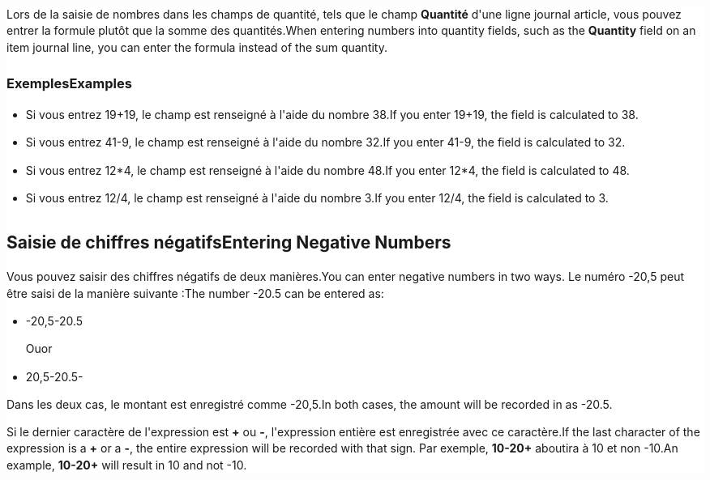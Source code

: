 <span data-ttu-id="36b55-251">Lors de la saisie de nombres dans les champs de quantité, tels que le champ **Quantité** d'une ligne journal article, vous pouvez entrer la formule plutôt que la somme des quantités.</span><span class="sxs-lookup"><span data-stu-id="36b55-251">When entering numbers into quantity fields, such as the **Quantity** field on an item journal line, you can enter the formula instead of the sum quantity.</span></span>  

### <a name="examples"></a><span data-ttu-id="36b55-252">Exemples</span><span class="sxs-lookup"><span data-stu-id="36b55-252">Examples</span></span>  

-   <span data-ttu-id="36b55-253">Si vous entrez 19+19, le champ est renseigné à l'aide du nombre 38.</span><span class="sxs-lookup"><span data-stu-id="36b55-253">If you enter 19+19, the field is calculated to 38.</span></span>  

-   <span data-ttu-id="36b55-254">Si vous entrez 41-9, le champ est renseigné à l'aide du nombre 32.</span><span class="sxs-lookup"><span data-stu-id="36b55-254">If you enter 41-9, the field is calculated to 32.</span></span>  

-   <span data-ttu-id="36b55-255">Si vous entrez 12\*4, le champ est renseigné à l'aide du nombre 48.</span><span class="sxs-lookup"><span data-stu-id="36b55-255">If you enter 12\*4, the field is calculated to 48.</span></span>  

-   <span data-ttu-id="36b55-256">Si vous entrez 12/4, le champ est renseigné à l'aide du nombre 3.</span><span class="sxs-lookup"><span data-stu-id="36b55-256">If you enter 12/4, the field is calculated to 3.</span></span>  

## <a name="entering-negative-numbers"></a><span data-ttu-id="36b55-257">Saisie de chiffres négatifs</span><span class="sxs-lookup"><span data-stu-id="36b55-257">Entering Negative Numbers</span></span>

<span data-ttu-id="36b55-258">Vous pouvez saisir des chiffres négatifs de deux manières.</span><span class="sxs-lookup"><span data-stu-id="36b55-258">You can enter negative numbers in two ways.</span></span> <span data-ttu-id="36b55-259">Le numéro -20,5 peut être saisi de la manière suivante :</span><span class="sxs-lookup"><span data-stu-id="36b55-259">The number -20.5 can be entered as:</span></span>  

-   <span data-ttu-id="36b55-260">-20,5</span><span class="sxs-lookup"><span data-stu-id="36b55-260">-20.5</span></span>  

    <span data-ttu-id="36b55-261">Ou</span><span class="sxs-lookup"><span data-stu-id="36b55-261">or</span></span>
-   <span data-ttu-id="36b55-262">20,5-</span><span class="sxs-lookup"><span data-stu-id="36b55-262">20.5-</span></span>  

 <span data-ttu-id="36b55-263">Dans les deux cas, le montant est enregistré comme -20,5.</span><span class="sxs-lookup"><span data-stu-id="36b55-263">In both cases, the amount will be recorded in as -20.5.</span></span>  

 <span data-ttu-id="36b55-264">Si le dernier caractère de l'expression est **+** ou **-**, l'expression entière est enregistrée avec ce caractère.</span><span class="sxs-lookup"><span data-stu-id="36b55-264">If the last character of the expression is a **+** or a **-**, the entire expression will be recorded with that sign.</span></span> <span data-ttu-id="36b55-265">Par exemple, **10-20+** aboutira à 10 et non -10.</span><span class="sxs-lookup"><span data-stu-id="36b55-265">An example, **10-20+** will result in 10 and not -10.</span></span>  
